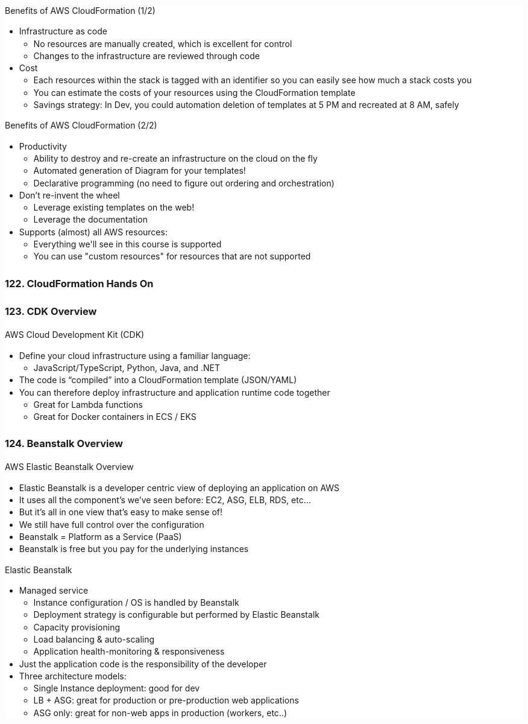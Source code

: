 Benefits of AWS CloudFormation (1/2)

- Infrastructure as code
  - No resources are manually created, which is excellent for control
  - Changes to the infrastructure are reviewed through code
- Cost
  - Each resources within the stack is tagged with an identifier so you can easily see how much a stack costs you
  - You can estimate the costs of your resources using the CloudFormation template
  - Savings strategy: In Dev, you could automation deletion of templates at 5 PM and recreated at 8 AM, safely

Benefits of AWS CloudFormation (2/2)

- Productivity
  - Ability to destroy and re-create an infrastructure on the cloud on the fly
  - Automated generation of Diagram for your templates!
  - Declarative programming (no need to figure out ordering and orchestration)
- Don’t re-invent the wheel
  - Leverage existing templates on the web!
  - Leverage the documentation
- Supports (almost) all AWS resources:
  - Everything we'll see in this course is supported
  - You can use "custom resources" for resources that are not supported

### 122. CloudFormation Hands On

### 123. CDK Overview
AWS Cloud Development Kit (CDK)
- Define your cloud infrastructure using a familiar language:
  - JavaScript/TypeScript, Python, Java, and .NET
- The code is “compiled” into a CloudFormation template (JSON/YAML)
- You can therefore deploy infrastructure and application runtime code together
  - Great for Lambda functions
  - Great for Docker containers in ECS / EKS

### 124. Beanstalk Overview
AWS Elastic Beanstalk Overview 
- Elastic Beanstalk is a developer centric view of deploying an application on AWS
- It uses all the component’s we’ve seen before: EC2, ASG, ELB, RDS, etc…
- But it’s all in one view that’s easy to make sense of! 
- We still have full control over the configuration 
- Beanstalk = Platform as a Service (PaaS) 
- Beanstalk is free but you pay for the underlying instances

Elastic Beanstalk 
- Managed service 
  - Instance configuration / OS is handled by Beanstalk 
  - Deployment strategy is configurable but performed by Elastic Beanstalk 
  - Capacity provisioning 
  - Load balancing & auto-scaling 
  - Application health-monitoring & responsiveness
- Just the application code is the responsibility of the developer
- Three architecture models: 
  - Single Instance deployment: good for dev 
  - LB + ASG: great for production or pre-production web applications
  - ASG only: great for non-web apps in production (workers, etc..)
